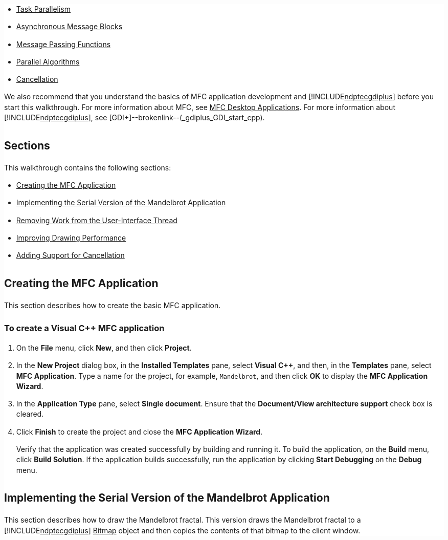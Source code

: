 -   [Task Parallelism](../../parallel/concrt/task-parallelism-concurrency-runtime.md)  
  
-   [Asynchronous Message Blocks](../../parallel/concrt/asynchronous-message-blocks.md)  
  
-   [Message Passing Functions](../../parallel/concrt/message-passing-functions.md)  
  
-   [Parallel Algorithms](../../parallel/concrt/parallel-algorithms.md)  
  
-   [Cancellation](../../parallel/concrt/exception-handling-in-the-concurrency-runtime.md#cancellation_in_the_ppl)  
  
 We also recommend that you understand the basics of MFC application development and [!INCLUDE[ndptecgdiplus](../../parallel/concrt/includes/ndptecgdiplus_md.md)] before you start this walkthrough. For more information about MFC, see [MFC Desktop Applications](../../mfc/mfc-desktop-applications.md). For more information about [!INCLUDE[ndptecgdiplus](../../parallel/concrt/includes/ndptecgdiplus_md.md)], see [GDI+]--brokenlink--(_gdiplus_GDI_start_cpp).  
  
##  <a name="top"></a> Sections  
 This walkthrough contains the following sections:  
  
-   [Creating the MFC Application](#application)  
  
-   [Implementing the Serial Version of the Mandelbrot Application](#serial)  
  
-   [Removing Work from the User-Interface Thread](#removing-work)  
  
-   [Improving Drawing Performance](#performance)  
  
-   [Adding Support for Cancellation](#cancellation)  
  
##  <a name="application"></a> Creating the MFC Application  
 This section describes how to create the basic MFC application.  
  
### To create a Visual C++ MFC application  
  
1.  On the **File** menu, click **New**, and then click **Project**.  
  
2.  In the **New Project** dialog box, in the **Installed Templates** pane, select **Visual C++**, and then, in the **Templates** pane, select **MFC Application**. Type a name for the project, for example, `Mandelbrot`, and then click **OK** to display the **MFC Application Wizard**.  
  
3.  In the **Application Type** pane, select **Single document**. Ensure that the **Document/View architecture support** check box is cleared.  
  
4.  Click **Finish** to create the project and close the **MFC Application Wizard**.  
  
     Verify that the application was created successfully by building and running it. To build the application, on the **Build** menu, click **Build Solution**. If the application builds successfully, run the application by clicking **Start Debugging** on the **Debug** menu.  
  
##  <a name="serial"></a> Implementing the Serial Version of the Mandelbrot Application  
 This section describes how to draw the Mandelbrot fractal. This version draws the Mandelbrot fractal to a [!INCLUDE[ndptecgdiplus](../../parallel/concrt/includes/ndptecgdiplus_md.md)] [Bitmap](https://msdn.microsoft.com/library/ms534420.aspx) object and then copies the contents of that bitmap to the client window.  
  